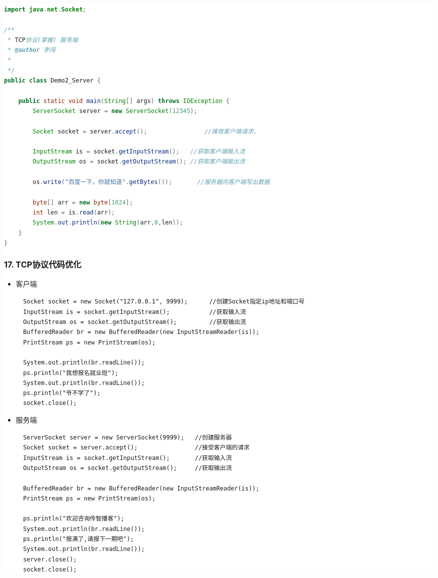 ```java
import java.net.Socket;

/**
 * TCP协议(掌握) 服务端
 * @author 李闯
 *
 */
public class Demo2_Server {

	public static void main(String[] args) throws IOException {
		ServerSocket server = new ServerSocket(12345);
		
		Socket socket = server.accept();				//接收客户端请求，
		
		InputStream is = socket.getInputStream();	//获取客户端输入流
		OutputStream os = socket.getOutputStream();	//获取客户端输出流
		
		os.write("百度一下，你就知道".getBytes());		//服务器向客户端写出数据
		
		byte[] arr = new byte[1024];
		int len = is.read(arr);
		System.out.println(new String(arr,0,len));
	}
}

```
### 17. TCP协议代码优化
* 客户端

		Socket socket = new Socket("127.0.0.1", 9999);		//创建Socket指定ip地址和端口号
		InputStream is = socket.getInputStream();			//获取输入流
		OutputStream os = socket.getOutputStream();			//获取输出流
		BufferedReader br = new BufferedReader(new InputStreamReader(is));
		PrintStream ps = new PrintStream(os);
		
		System.out.println(br.readLine());
		ps.println("我想报名就业班");
		System.out.println(br.readLine());
		ps.println("爷不学了");
		socket.close();
* 服务端

		ServerSocket server = new ServerSocket(9999);	//创建服务器
		Socket socket = server.accept();				//接受客户端的请求
		InputStream is = socket.getInputStream();		//获取输入流
		OutputStream os = socket.getOutputStream();		//获取输出流
		
		BufferedReader br = new BufferedReader(new InputStreamReader(is));
		PrintStream ps = new PrintStream(os);
		
		ps.println("欢迎咨询传智播客");
		System.out.println(br.readLine());
		ps.println("报满了,请报下一期吧");
		System.out.println(br.readLine());
		server.close();
		socket.close();
